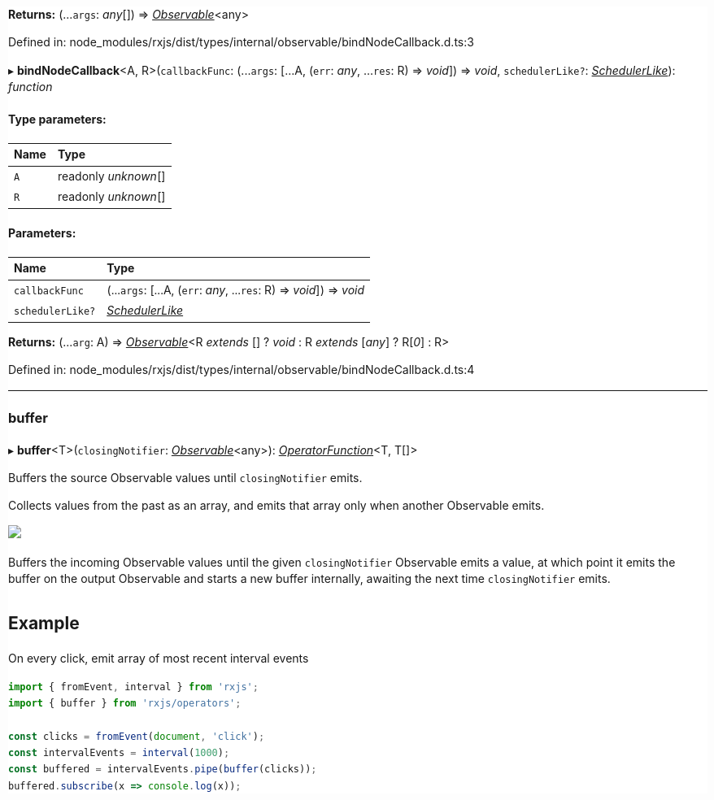 **Returns:** (...`args`: *any*[]) => [*Observable*](../classes/rxjs.observable.md)<any\>

Defined in: node_modules/rxjs/dist/types/internal/observable/bindNodeCallback.d.ts:3

▸ **bindNodeCallback**<A, R\>(`callbackFunc`: (...`args`: [...A, (`err`: *any*, ...`res`: R) => *void*]) => *void*, `schedulerLike?`: [*SchedulerLike*](../interfaces/rxjs.schedulerlike.md)): *function*

#### Type parameters:

Name | Type |
:------ | :------ |
`A` | readonly *unknown*[] |
`R` | readonly *unknown*[] |

#### Parameters:

Name | Type |
:------ | :------ |
`callbackFunc` | (...`args`: [...A, (`err`: *any*, ...`res`: R) => *void*]) => *void* |
`schedulerLike?` | [*SchedulerLike*](../interfaces/rxjs.schedulerlike.md) |

**Returns:** (...`arg`: A) => [*Observable*](../classes/rxjs.observable.md)<R *extends* [] ? *void* : R *extends* [*any*] ? R[*0*] : R\>

Defined in: node_modules/rxjs/dist/types/internal/observable/bindNodeCallback.d.ts:4

___

### buffer

▸ **buffer**<T\>(`closingNotifier`: [*Observable*](../classes/rxjs.observable.md)<any\>): [*OperatorFunction*](../interfaces/rxjs.operatorfunction.md)<T, T[]\>

Buffers the source Observable values until `closingNotifier` emits.

<span class="informal">Collects values from the past as an array, and emits
that array only when another Observable emits.</span>

![](buffer.png)

Buffers the incoming Observable values until the given `closingNotifier`
Observable emits a value, at which point it emits the buffer on the output
Observable and starts a new buffer internally, awaiting the next time
`closingNotifier` emits.

## Example

On every click, emit array of most recent interval events

```ts
import { fromEvent, interval } from 'rxjs';
import { buffer } from 'rxjs/operators';

const clicks = fromEvent(document, 'click');
const intervalEvents = interval(1000);
const buffered = intervalEvents.pipe(buffer(clicks));
buffered.subscribe(x => console.log(x));
```
